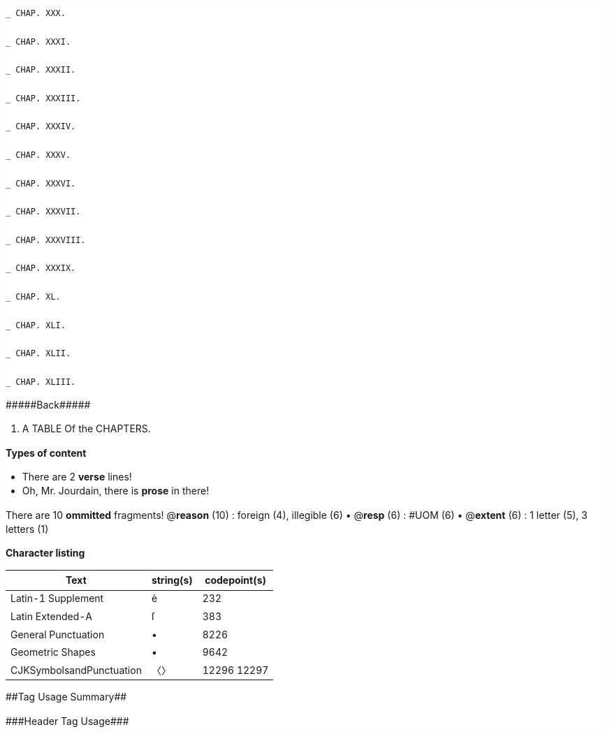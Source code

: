     _ CHAP. XXX.

    _ CHAP. XXXI.

    _ CHAP. XXXII.

    _ CHAP. XXXIII.

    _ CHAP. XXXIV.

    _ CHAP. XXXV.

    _ CHAP. XXXVI.

    _ CHAP. XXXVII.

    _ CHAP. XXXVIII.

    _ CHAP. XXXIX.

    _ CHAP. XL.

    _ CHAP. XLI.

    _ CHAP. XLII.

    _ CHAP. XLIII.

#####Back#####

1. A
TABLE
Of the
CHAPTERS.

**Types of content**

  * There are 2 **verse** lines!
  * Oh, Mr. Jourdain, there is **prose** in there!

There are 10 **ommitted** fragments! 
 @__reason__ (10) : foreign (4), illegible (6)  •  @__resp__ (6) : #UOM (6)  •  @__extent__ (6) : 1 letter (5), 3 letters (1)

**Character listing**


|Text|string(s)|codepoint(s)|
|---|---|---|
|Latin-1 Supplement|è|232|
|Latin Extended-A|ſ|383|
|General Punctuation|•|8226|
|Geometric Shapes|▪|9642|
|CJKSymbolsandPunctuation|〈〉|12296 12297|

##Tag Usage Summary##

###Header Tag Usage###
